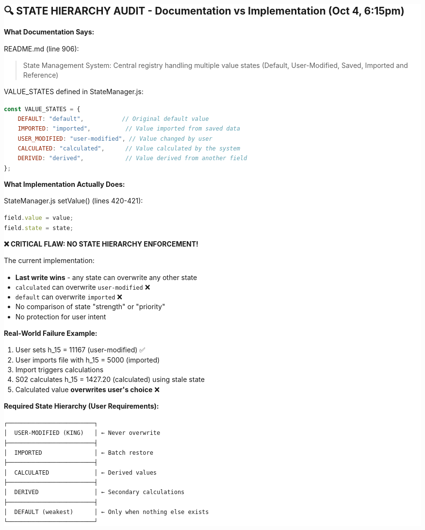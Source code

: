 ## 🔍 STATE HIERARCHY AUDIT - Documentation vs Implementation (Oct 4, 6:15pm)

**What Documentation Says:**

README.md (line 906):
> State Management System: Central registry handling multiple value states (Default, User-Modified, Saved, Imported and Reference)

VALUE_STATES defined in StateManager.js:
```javascript
const VALUE_STATES = {
    DEFAULT: "default",           // Original default value
    IMPORTED: "imported",          // Value imported from saved data
    USER_MODIFIED: "user-modified", // Value changed by user
    CALCULATED: "calculated",      // Value calculated by the system
    DERIVED: "derived",            // Value derived from another field
};
```

**What Implementation Actually Does:**

StateManager.js setValue() (lines 420-421):
```javascript
field.value = value;
field.state = state;
```

**❌ CRITICAL FLAW: NO STATE HIERARCHY ENFORCEMENT!**

The current implementation:
- **Last write wins** - any state can overwrite any other state
- `calculated` can overwrite `user-modified` ❌
- `default` can overwrite `imported` ❌
- No comparison of state "strength" or "priority"
- No protection for user intent

**Real-World Failure Example:**
1. User sets h_15 = 11167 (user-modified) ✅
2. User imports file with h_15 = 5000 (imported)
3. Import triggers calculations
4. S02 calculates h_15 = 1427.20 (calculated) using stale state
5. Calculated value **overwrites user's choice** ❌

**Required State Hierarchy (User Requirements):**
```
┌─────────────────────────┐
│  USER-MODIFIED (KING)   │ ← Never overwrite
├─────────────────────────┤
│  IMPORTED               │ ← Batch restore
├─────────────────────────┤
│  CALCULATED             │ ← Derived values
├─────────────────────────┤
│  DERIVED                │ ← Secondary calculations
├─────────────────────────┤
│  DEFAULT (weakest)      │ ← Only when nothing else exists
└─────────────────────────┘
```
